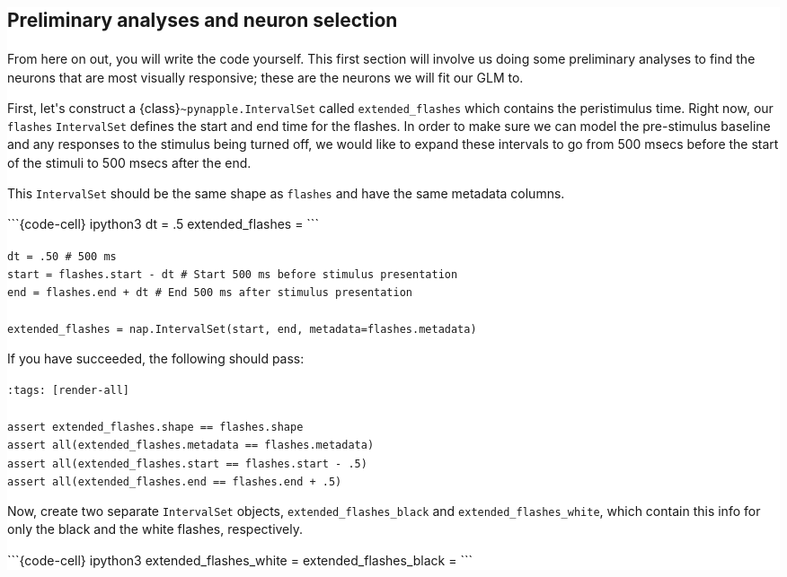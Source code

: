 ## Preliminary analyses and neuron selection

<div class="render-all">

From here on out, you will write the code yourself. This first section will involve us doing some preliminary analyses to find the neurons that are most visually responsive; these are the neurons we will fit our GLM to.

First, let's construct a {class}`~pynapple.IntervalSet` called `extended_flashes` which contains the peristimulus time. Right now, our `flashes` `IntervalSet` defines the start and end time for the flashes. In order to make sure we can model the pre-stimulus baseline and any responses to the stimulus being turned off, we would like to expand these intervals to go from 500 msecs before the start of the stimuli to 500 msecs after the end.

This `IntervalSet` should be the same shape as `flashes` and have the same metadata columns.

</div>

<div class="render-user">
```{code-cell} ipython3
dt = .5
extended_flashes =
```
</div>

```{code-cell} ipython3
dt = .50 # 500 ms
start = flashes.start - dt # Start 500 ms before stimulus presentation
end = flashes.end + dt # End 500 ms after stimulus presentation

extended_flashes = nap.IntervalSet(start, end, metadata=flashes.metadata) 
```

<div class="render-all">

If you have succeeded, the following should pass:

</div>

```{code-cell} ipython3
:tags: [render-all]

assert extended_flashes.shape == flashes.shape
assert all(extended_flashes.metadata == flashes.metadata)
assert all(extended_flashes.start == flashes.start - .5)
assert all(extended_flashes.end == flashes.end + .5)
```

<div class="render-all">

Now, create two separate `IntervalSet` objects, `extended_flashes_black` and `extended_flashes_white`, which contain this info for only the black and the white flashes, respectively.

</div>

<div class="render-user">
```{code-cell} ipython3
extended_flashes_white =
extended_flashes_black =
```
</div>
